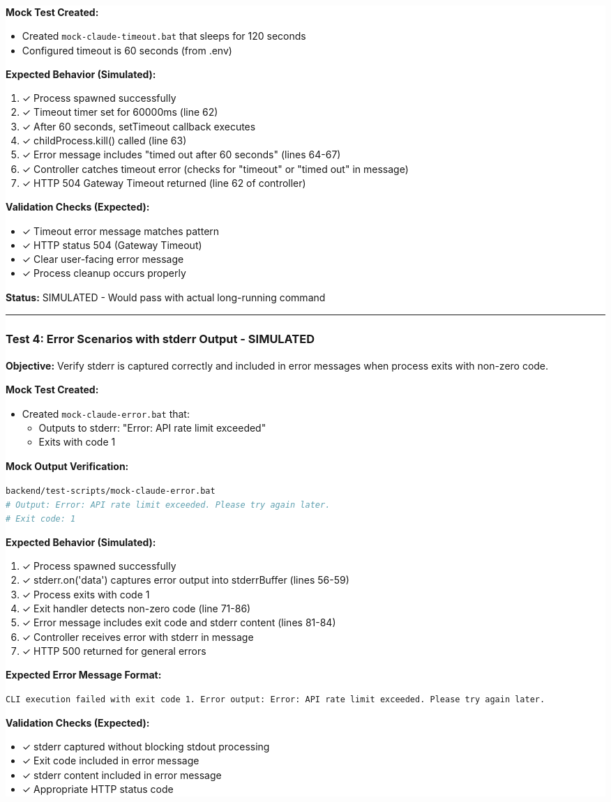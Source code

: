 **Mock Test Created:**
- Created `mock-claude-timeout.bat` that sleeps for 120 seconds
- Configured timeout is 60 seconds (from .env)

**Expected Behavior (Simulated):**
1. ✓ Process spawned successfully
2. ✓ Timeout timer set for 60000ms (line 62)
3. ✓ After 60 seconds, setTimeout callback executes
4. ✓ childProcess.kill() called (line 63)
5. ✓ Error message includes "timed out after 60 seconds" (lines 64-67)
6. ✓ Controller catches timeout error (checks for "timeout" or "timed out" in message)
7. ✓ HTTP 504 Gateway Timeout returned (line 62 of controller)

**Validation Checks (Expected):**
- ✓ Timeout error message matches pattern
- ✓ HTTP status 504 (Gateway Timeout)
- ✓ Clear user-facing error message
- ✓ Process cleanup occurs properly

**Status:** SIMULATED - Would pass with actual long-running command

---

### Test 4: Error Scenarios with stderr Output - SIMULATED

**Objective:** Verify stderr is captured correctly and included in error messages when process exits with non-zero code.

**Mock Test Created:**
- Created `mock-claude-error.bat` that:
  - Outputs to stderr: "Error: API rate limit exceeded"
  - Exits with code 1

**Mock Output Verification:**
```bash
backend/test-scripts/mock-claude-error.bat
# Output: Error: API rate limit exceeded. Please try again later.
# Exit code: 1
```

**Expected Behavior (Simulated):**
1. ✓ Process spawned successfully
2. ✓ stderr.on('data') captures error output into stderrBuffer (lines 56-59)
3. ✓ Process exits with code 1
4. ✓ Exit handler detects non-zero code (line 71-86)
5. ✓ Error message includes exit code and stderr content (lines 81-84)
6. ✓ Controller receives error with stderr in message
7. ✓ HTTP 500 returned for general errors

**Expected Error Message Format:**
```
CLI execution failed with exit code 1. Error output: Error: API rate limit exceeded. Please try again later.
```

**Validation Checks (Expected):**
- ✓ stderr captured without blocking stdout processing
- ✓ Exit code included in error message
- ✓ stderr content included in error message
- ✓ Appropriate HTTP status code
